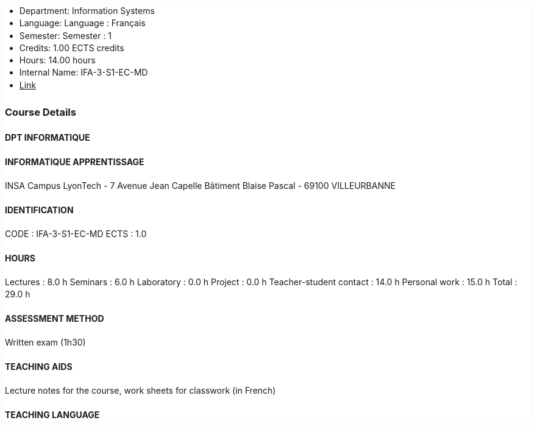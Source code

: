 - Department: Information Systems
- Language: Language : Français
- Semester: Semester : 1
- Credits: 1.00 ECTS credits
- Hours: 14.00 hours
- Internal Name: IFA-3-S1-EC-MD
- [Link](https://scolpeda.insa-lyon.fr/f/ects?id=53639&_lang=en)

### Course Details

#### DPT INFORMATIQUE


#### INFORMATIQUE APPRENTISSAGE

INSA Campus LyonTech - 7 Avenue Jean Capelle
Bâtiment Blaise Pascal - 69100 VILLEURBANNE

#### IDENTIFICATION

CODE :
IFA-3-S1-EC-MD
ECTS :
1.0

#### HOURS

Lectures :
8.0 h
Seminars :
6.0 h
Laboratory :
0.0 h
Project :
0.0 h
Teacher-student
contact :
14.0 h
Personal work :
15.0 h
Total :
29.0 h

#### ASSESSMENT METHOD

Written exam (1h30)

#### TEACHING AIDS

Lecture notes for the course, work
sheets for classwork (in French)

#### TEACHING LANGUAGE

